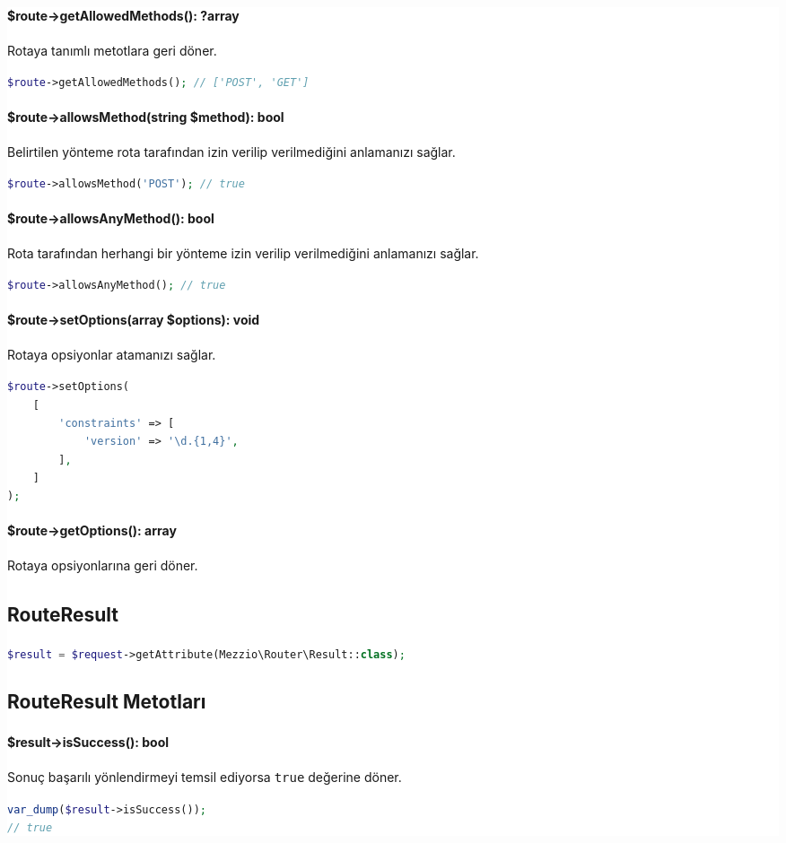 #### $route->getAllowedMethods(): ?array
    
Rotaya tanımlı metotlara geri döner.

```php
$route->getAllowedMethods(); // ['POST', 'GET']
```

#### $route->allowsMethod(string $method): bool

Belirtilen yönteme rota tarafından izin verilip verilmediğini anlamanızı sağlar.

```php
$route->allowsMethod('POST'); // true
```

#### $route->allowsAnyMethod(): bool

Rota tarafından herhangi bir yönteme izin verilip verilmediğini anlamanızı sağlar.

```php
$route->allowsAnyMethod(); // true
```

#### $route->setOptions(array $options): void

Rotaya opsiyonlar atamanızı sağlar.

```php
$route->setOptions(
    [
        'constraints' => [
            'version' => '\d.{1,4}',
        ],
    ]
);
```

#### $route->getOptions(): array

Rotaya opsiyonlarına geri döner.

## RouteResult

```php
$result = $request->getAttribute(Mezzio\Router\Result::class);
```

## RouteResult Metotları

#### $result->isSuccess(): bool

Sonuç başarılı yönlendirmeyi temsil ediyorsa <kbd>true</kbd> değerine döner.

```php
var_dump($result->isSuccess());
// true
```
